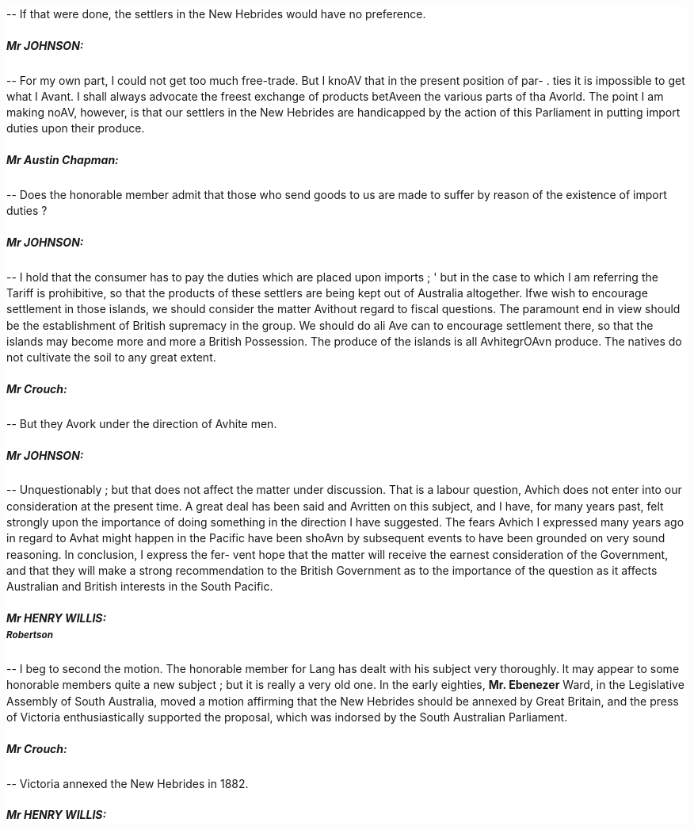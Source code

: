 --  If that were done, the settlers in the New Hebrides would have no preference. 

##### Mr JOHNSON:

-- For my own part, I could not get too much free-trade. But I knoAV that in the present position of par- . ties it is impossible to get what I Avant. I shall always advocate the freest exchange of products betAveen the various parts of tha Avorld. The point I am making noAV, however, is that our settlers in the New Hebrides are handicapped by the action of this Parliament in putting import duties upon their produce. 

##### Mr Austin Chapman:

--  Does the honorable member admit that those who send goods to us are made to suffer by reason of the existence of import duties ? 

##### Mr JOHNSON:

-- I hold that the consumer has to pay the duties which are placed upon imports ;  ' but in the case to which I am referring the Tariff is prohibitive, so that the products of these settlers are being kept out of Australia altogether. Ifwe wish to encourage settlement in those islands, we should consider the matter Avithout regard to fiscal questions. The paramount end in view should be the establishment of British supremacy in the group. We should do ali Ave can to encourage settlement there, so that the islands may become more and more a British Possession. The produce of the islands is all AvhitegrOAvn produce. The natives do not cultivate the soil to any great extent. 

##### Mr Crouch:

--  But they Avork under the direction of Avhite men. 

##### Mr JOHNSON:

-- Unquestionably ; but that does not affect the matter under discussion. That is a labour question, Avhich does not enter into our consideration at the present time. A great deal has been said and Avritten on this subject, and I have, for many years past, felt strongly upon the importance of doing something in the direction I have suggested. The fears Avhich I expressed many years ago in regard to Avhat might happen in the Pacific have been shoAvn by subsequent events to have been grounded on very sound reasoning. In conclusion, I express the fer- vent hope that the matter will receive the earnest consideration of the Government, and that they will make a strong recommendation to the British Government as to the  importance of the question as it affects Australian and British interests in the South Pacific. 

##### Mr HENRY WILLIS:<br><small class="text-muted">Robertson</small>

-- I beg to second the motion. The honorable member for Lang has dealt with his subject very thoroughly. lt may appear to some honorable members quite a new subject ; but it is really a very old one. In the early eighties,  **Mr. Ebenezer**  Ward, in the Legislative Assembly of South Australia, moved a motion affirming that the New Hebrides should be annexed by Great Britain, and the press of Victoria enthusiastically supported the proposal, which was indorsed by the South Australian Parliament. 

##### Mr Crouch:

-- Victoria annexed the New Hebrides in 1882. 

##### Mr HENRY WILLIS:
